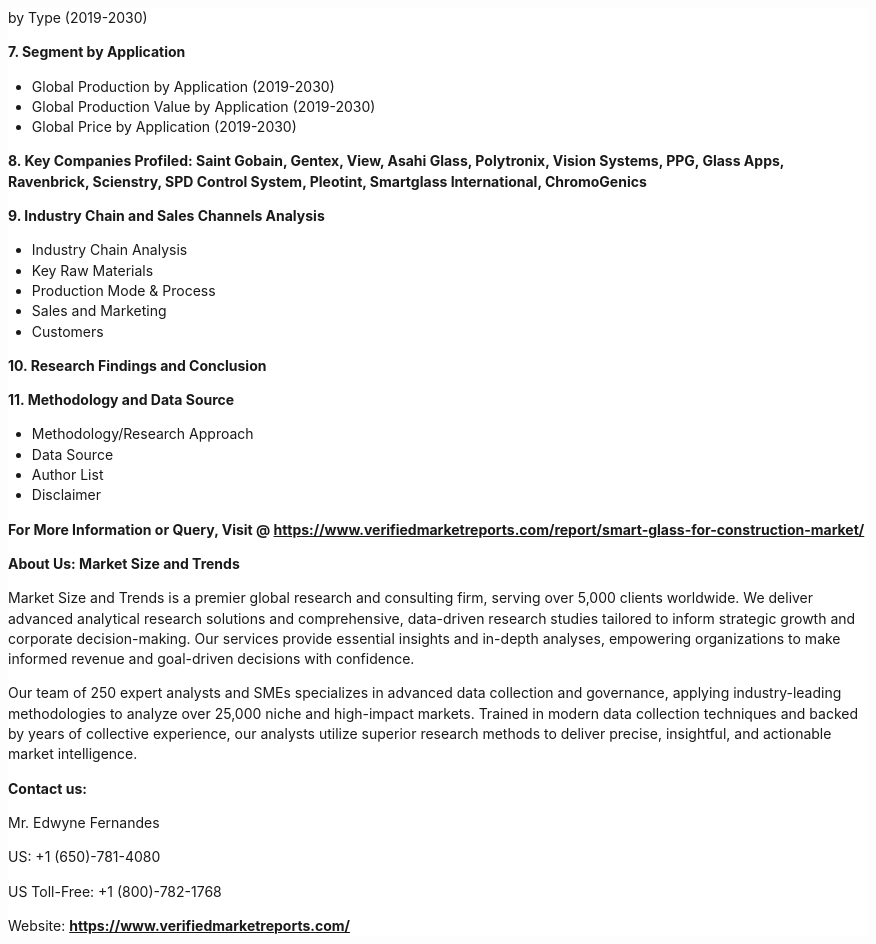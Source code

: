 by Type (2019-2030)</li></ul><p><strong>7. Segment by Application</strong></p><ul><li>Global Production by Application (2019-2030)</li><li>Global Production Value by Application (2019-2030)</li><li>Global Price by Application (2019-2030)</li></ul><p><strong>8. Key Companies Profiled: Saint Gobain, Gentex, View, Asahi Glass, Polytronix, Vision Systems, PPG, Glass Apps, Ravenbrick, Scienstry, SPD Control System, Pleotint, Smartglass International, ChromoGenics</strong></p><p><strong>9. Industry Chain and Sales Channels Analysis</strong></p><ul><li>Industry Chain Analysis</li><li>Key Raw Materials</li><li>Production Mode &amp; Process</li><li>Sales and Marketing</li><li>Customers</li></ul><p><strong>10. Research Findings and Conclusion</strong></p><p><strong>11. Methodology and Data Source</strong></p><ul><li>Methodology/Research Approach</li><li>Data Source</li><li>Author List</li><li>Disclaimer</li></ul></p><p><strong>For More Information or Query, Visit @ <a href="https://www.verifiedmarketreports.com/report/smart-glass-for-construction-market/">https://www.verifiedmarketreports.com/report/smart-glass-for-construction-market/</a></strong></p><p><strong>About Us: Market Size and Trends</strong></p><p>Market Size and Trends is a premier global research and consulting firm, serving over 5,000 clients worldwide. We deliver advanced analytical research solutions and comprehensive, data-driven research studies tailored to inform strategic growth and corporate decision-making. Our services provide essential insights and in-depth analyses, empowering organizations to make informed revenue and goal-driven decisions with confidence.</p><p>Our team of 250 expert analysts and SMEs specializes in advanced data collection and governance, applying industry-leading methodologies to analyze over 25,000 niche and high-impact markets. Trained in modern data collection techniques and backed by years of collective experience, our analysts utilize superior research methods to deliver precise, insightful, and actionable market intelligence.</p><p><strong>Contact us:</strong></p><p>Mr. Edwyne Fernandes</p><p>US: +1 (650)-781-4080</p><p>US Toll-Free: +1 (800)-782-1768</p><p>Website: <strong><a href="https://www.verifiedmarketreports.com/">https://www.verifiedmarketreports.com/</a></strong></p>
